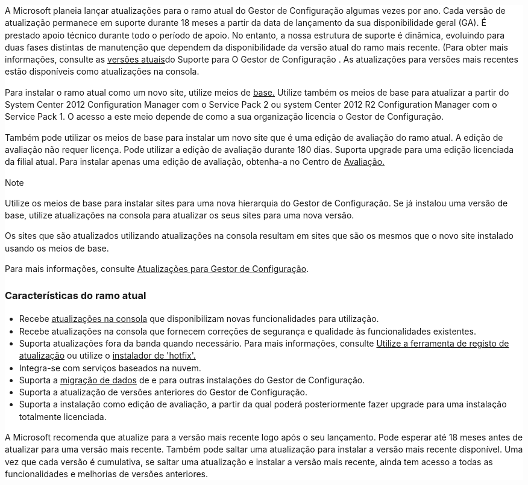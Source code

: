 A Microsoft planeia lançar atualizações para o ramo atual do Gestor de Configuração algumas vezes por ano. Cada versão de atualização permanece em suporte durante 18 meses a partir da data de lançamento da sua disponibilidade geral (GA). É prestado apoio técnico durante todo o período de apoio. No entanto, a nossa estrutura de suporte é dinâmica, evoluindo para duas fases distintas de manutenção que dependem da disponibilidade da versão atual do ramo mais recente. (Para obter mais informações, consulte as [versões atuais](../servers/manage/current-branch-versions-supported.md)do Suporte para O Gestor de Configuração . As atualizações para versões mais recentes estão disponíveis como atualizações na consola.

Para instalar o ramo atual como um novo site, utilize meios de [base.](../servers/manage/updates.md#bkmk_Baselines) Utilize também os meios de base para atualizar a partir do System Center 2012 Configuration Manager com o Service Pack 2 ou system Center 2012 R2 Configuration Manager com o Service Pack 1. O acesso a este meio depende de como a sua organização licencia o Gestor de Configuração.

Também pode utilizar os meios de base para instalar um novo site que é uma edição de avaliação do ramo atual. A edição de avaliação não requer licença. Pode utilizar a edição de avaliação durante 180 dias. Suporta upgrade para uma edição licenciada da filial atual. Para instalar apenas uma edição de avaliação, obtenha-a no Centro de [Avaliação.](https://www.microsoft.com/evalcenter/evaluate-system-center-configuration-manager-and-endpoint-protection)

> [!NOTE]
> Utilize os meios de base para instalar sites para uma nova hierarquia do Gestor de Configuração. Se já instalou uma versão de base, utilize atualizações na consola para atualizar os seus sites para uma nova versão.  
>
> Os sites que são atualizados utilizando atualizações na consola resultam em sites que são os mesmos que o novo site instalado usando os meios de base.
>
> Para mais informações, consulte [Atualizações para Gestor de Configuração](../servers/manage/updates.md).  

### <a name="features-of-the-current-branch"></a>Características do ramo atual

- Recebe [atualizações na consola](../servers/manage/install-in-console-updates.md) que disponibilizam novas funcionalidades para utilização.
- Recebe atualizações na consola que fornecem correções de segurança e qualidade às funcionalidades existentes.
- Suporta atualizações fora da banda quando necessário. Para mais informações, consulte [Utilize a ferramenta de registo de atualização](../servers/manage/use-the-update-registration-tool-to-import-hotfixes.md) ou utilize o [instalador de 'hotfix'.](../servers/manage/use-the-hotfix-installer-to-install-updates.md)
- Integra-se com serviços baseados na nuvem.
- Suporta a [migração de dados](../migration/migrate-data-between-hierarchies.md) de e para outras instalações do Gestor de Configuração.
- Suporta a atualização de versões anteriores do Gestor de Configuração.
- Suporta a instalação como edição de avaliação, a partir da qual poderá posteriormente fazer upgrade para uma instalação totalmente licenciada.

A Microsoft recomenda que atualize para a versão mais recente logo após o seu lançamento. Pode esperar até 18 meses antes de atualizar para uma versão mais recente. Também pode saltar uma atualização para instalar a versão mais recente disponível. Uma vez que cada versão é cumulativa, se saltar uma atualização e instalar a versão mais recente, ainda tem acesso a todas as funcionalidades e melhorias de versões anteriores.
